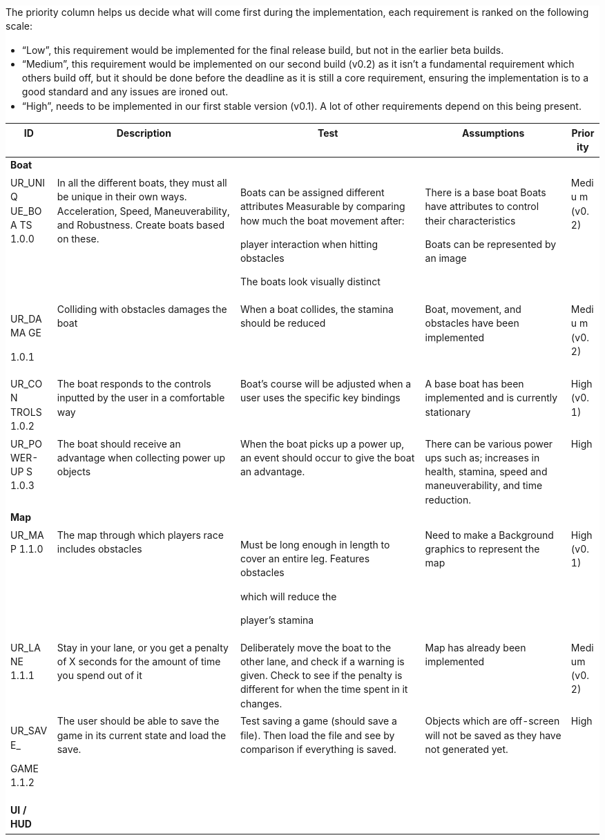 The priority column helps us decide what will come first during the implementation, each requirement is ranked on the following scale:

- “Low”, this requirement would be implemented for the final release build, but not in the earlier beta builds.
- “Medium”, this requirement would be implemented on our second build (v0.2) as it isn’t a fundamental requirement which others build off, but it should be done before the deadline as it is still a core requirement, ensuring the implementation is to a good standard and any issues are ironed out.
- “High”, needs to be implemented in our first stable version (v0.1). A lot of other requirements depend on this being present.

| **ID**                             | **Description**                                                                                                                                           | **Test**                                                                                                                                                                                              | **Assumptions**                                                                                                                 | **Priority**   |
| ---------------------------------- | --------------------------------------------------------------------------------------------------------------------------------------------------------- | ----------------------------------------------------------------------------------------------------------------------------------------------------------------------------------------------------- | ------------------------------------------------------------------------------------------------------------------------------- | -------------- |
| **Boat**                           |
| UR_UNIQ UE_BOA TS 1.0.0            | In all the different boats, they must all be unique in their own ways. Acceleration, Speed, Maneuverability, and Robustness. Create boats based on these. | <p>Boats can be assigned different attributes Measurable by comparing how much the boat movement after: </p><p>player interaction when hitting obstacles </p><p>The boats look visually distinct </p> | <p>There is a base boat Boats have attributes to control their characteristics </p><p>Boats can be represented by an image </p> | Mediu m (v0.2) |
| <p>UR_DAMA GE </p><p>1.0.1 </p>    | Colliding with obstacles damages the boat                                                                                                                 | When a boat collides, the stamina should be reduced                                                                                                                                                   | Boat, movement, and obstacles have been implemented                                                                             | Mediu m (v0.2) |
| UR_CON TROLS 1.0.2                 | The boat responds to the controls inputted by the user in a comfortable way                                                                               | Boat’s course will be adjusted when a user uses the specific key bindings                                                                                                                             | A base boat has been implemented and is currently stationary                                                                    | High (v0.1)    |
| UR_PO WER-UP S 1.0.3               | The boat should receive an advantage when collecting power up objects                                                                                     | When the boat picks up a power up, an event should occur to give the boat an advantage.                                                                                                               | There can be various power ups such as; increases in health, stamina, speed and maneuverability, and time reduction.            | High           |
| **Map**                            |
| UR_MAP 1.1.0                       | The map through which players race includes obstacles                                                                                                     | <p>Must be long enough in length to cover an entire leg. Features obstacles </p><p>which will reduce the </p><p>player’s stamina </p>                                                                 | Need to make a Background graphics to represent the map                                                                         | High (v0.1)    |
| UR_LANE 1.1.1                      | Stay in your lane, or you get a penalty of X seconds for the amount of time you spend out of it                                                           | Deliberately move the boat to the other lane, and check if a warning is given. Check to see if the penalty is different for when the time spent in it changes.                                        | Map has already been implemented                                                                                                | Medi um (v0.2) |
| <p>UR_SAVE\_</p><p>GAME 1.1.2 </p> | The user should be able to save the game in its current state and load the save.                                                                          | Test saving a game (should save a file). Then load the file and see by comparison if everything is saved.                                                                                             | Objects which are off-screen will not be saved as they have not generated yet.                                                  | High           |
| **UI / HUD**                       |